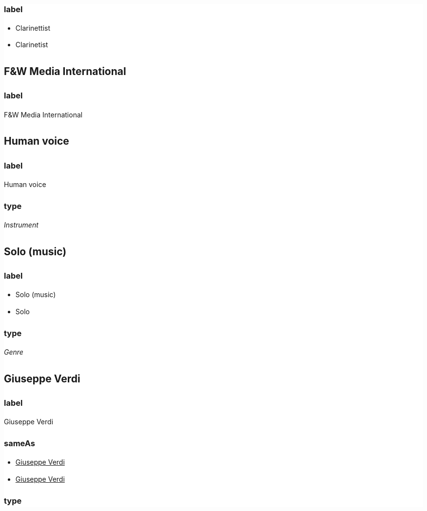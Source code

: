### label

 - Clarinettist

 - Clarinetist

## F&W Media International

### label


F&W Media International

## Human voice

### label


Human voice

### type


*Instrument*

## Solo (music)

### label

 - Solo (music)

 - Solo

### type


*Genre*

## Giuseppe Verdi

### label


Giuseppe Verdi

### sameAs

 - [Giuseppe Verdi](#Giuseppe-Verdi)

 - [Giuseppe Verdi](#Giuseppe-Verdi)

### type
